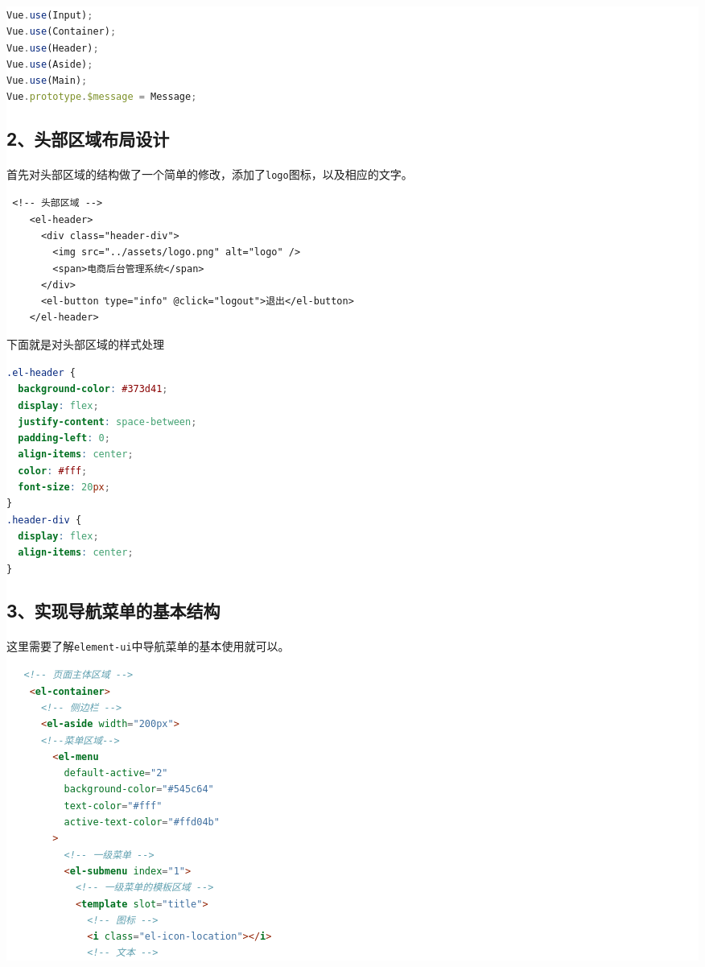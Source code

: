 ```js
Vue.use(Input);
Vue.use(Container);
Vue.use(Header);
Vue.use(Aside);
Vue.use(Main);
Vue.prototype.$message = Message;

```

## 2、头部区域布局设计

首先对头部区域的结构做了一个简单的修改，添加了`logo`图标，以及相应的文字。

```vue
 <!-- 头部区域 -->
    <el-header>
      <div class="header-div">
        <img src="../assets/logo.png" alt="logo" />
        <span>电商后台管理系统</span>
      </div>
      <el-button type="info" @click="logout">退出</el-button>
    </el-header>
```

下面就是对头部区域的样式处理

```css
.el-header {
  background-color: #373d41;
  display: flex;
  justify-content: space-between;
  padding-left: 0;
  align-items: center;
  color: #fff;
  font-size: 20px;
}
.header-div {
  display: flex;
  align-items: center;
}
```

## 3、实现导航菜单的基本结构

这里需要了解`element-ui`中导航菜单的基本使用就可以。

```html
   <!-- 页面主体区域 -->
    <el-container>
      <!-- 侧边栏 -->
      <el-aside width="200px">
      <!--菜单区域-->
        <el-menu
          default-active="2"
          background-color="#545c64"
          text-color="#fff"
          active-text-color="#ffd04b"
        >
          <!-- 一级菜单 -->
          <el-submenu index="1">
            <!-- 一级菜单的模板区域 -->
            <template slot="title">
              <!-- 图标 -->
              <i class="el-icon-location"></i>
              <!-- 文本 -->
```